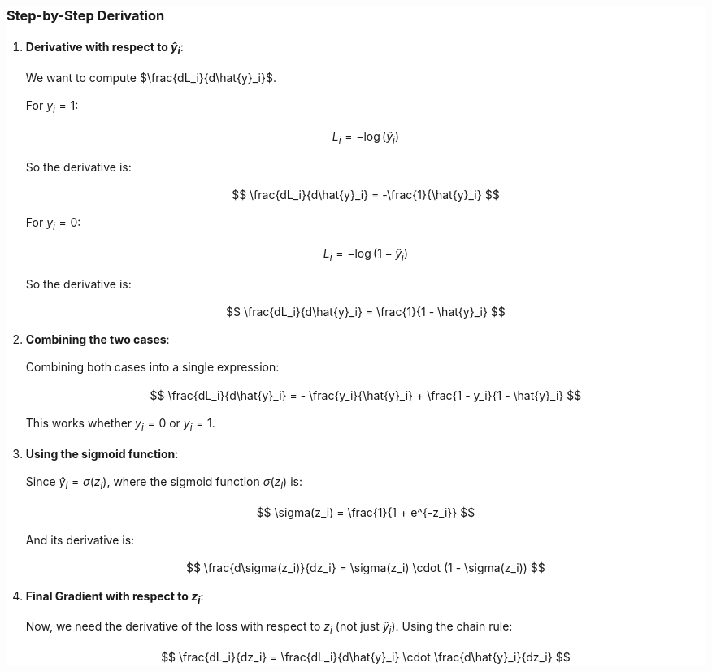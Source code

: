 ### Step-by-Step Derivation

1. **Derivative with respect to $\hat{y}_i$**:

   We want to compute $\frac{dL_i}{d\hat{y}_i}$.

   For $y_i = 1$:

   $$
   L_i = - \log(\hat{y}_i)
   $$

   So the derivative is:

   $$
   \frac{dL_i}{d\hat{y}_i} = -\frac{1}{\hat{y}_i}
   $$

   For $y_i = 0$:

   $$
   L_i = - \log(1 - \hat{y}_i)
   $$

   So the derivative is:

   $$
   \frac{dL_i}{d\hat{y}_i} = \frac{1}{1 - \hat{y}_i}
   $$

2. **Combining the two cases**:

   Combining both cases into a single expression:

   $$
   \frac{dL_i}{d\hat{y}_i} = - \frac{y_i}{\hat{y}_i} + \frac{1 - y_i}{1 - \hat{y}_i}
   $$

   This works whether $y_i = 0$ or $y_i = 1$.

3. **Using the sigmoid function**:

   Since $\hat{y}_i = \sigma(z_i)$, where the sigmoid function $\sigma(z_i)$ is:

   $$
   \sigma(z_i) = \frac{1}{1 + e^{-z_i}}
   $$

   And its derivative is:

   $$
   \frac{d\sigma(z_i)}{dz_i} = \sigma(z_i) \cdot (1 - \sigma(z_i))
   $$

4. **Final Gradient with respect to $z_i$**:

   Now, we need the derivative of the loss with respect to $z_i$ (not just $\hat{y}_i$). Using the chain rule:

   $$
   \frac{dL_i}{dz_i} = \frac{dL_i}{d\hat{y}_i} \cdot \frac{d\hat{y}_i}{dz_i}
   $$
